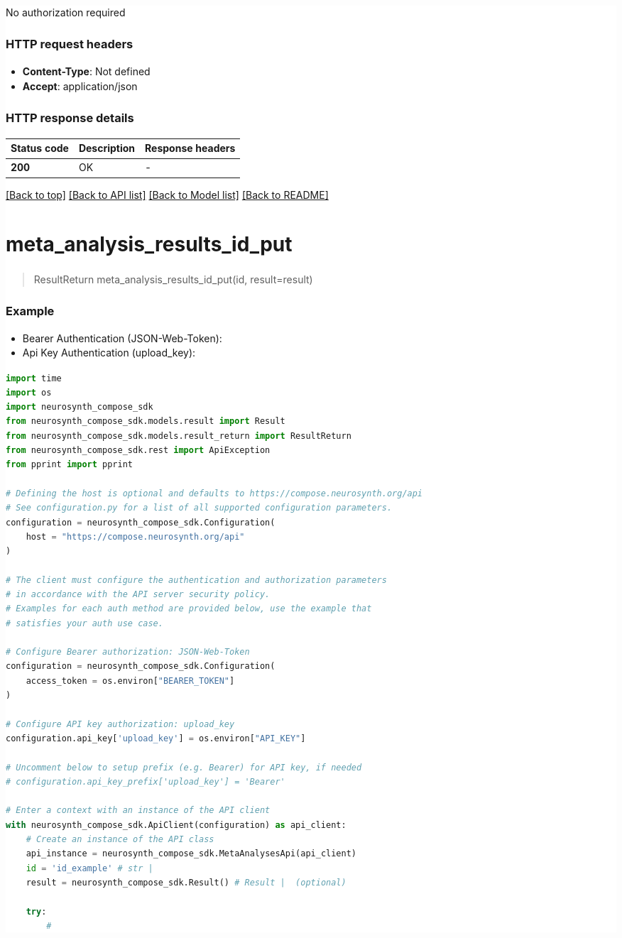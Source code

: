 No authorization required

### HTTP request headers

 - **Content-Type**: Not defined
 - **Accept**: application/json

### HTTP response details
| Status code | Description | Response headers |
|-------------|-------------|------------------|
**200** | OK |  -  |

[[Back to top]](#) [[Back to API list]](../README.md#documentation-for-api-endpoints) [[Back to Model list]](../README.md#documentation-for-models) [[Back to README]](../README.md)

# **meta_analysis_results_id_put**
> ResultReturn meta_analysis_results_id_put(id, result=result)



### Example

* Bearer Authentication (JSON-Web-Token):
* Api Key Authentication (upload_key):
```python
import time
import os
import neurosynth_compose_sdk
from neurosynth_compose_sdk.models.result import Result
from neurosynth_compose_sdk.models.result_return import ResultReturn
from neurosynth_compose_sdk.rest import ApiException
from pprint import pprint

# Defining the host is optional and defaults to https://compose.neurosynth.org/api
# See configuration.py for a list of all supported configuration parameters.
configuration = neurosynth_compose_sdk.Configuration(
    host = "https://compose.neurosynth.org/api"
)

# The client must configure the authentication and authorization parameters
# in accordance with the API server security policy.
# Examples for each auth method are provided below, use the example that
# satisfies your auth use case.

# Configure Bearer authorization: JSON-Web-Token
configuration = neurosynth_compose_sdk.Configuration(
    access_token = os.environ["BEARER_TOKEN"]
)

# Configure API key authorization: upload_key
configuration.api_key['upload_key'] = os.environ["API_KEY"]

# Uncomment below to setup prefix (e.g. Bearer) for API key, if needed
# configuration.api_key_prefix['upload_key'] = 'Bearer'

# Enter a context with an instance of the API client
with neurosynth_compose_sdk.ApiClient(configuration) as api_client:
    # Create an instance of the API class
    api_instance = neurosynth_compose_sdk.MetaAnalysesApi(api_client)
    id = 'id_example' # str | 
    result = neurosynth_compose_sdk.Result() # Result |  (optional)

    try:
        # 
```